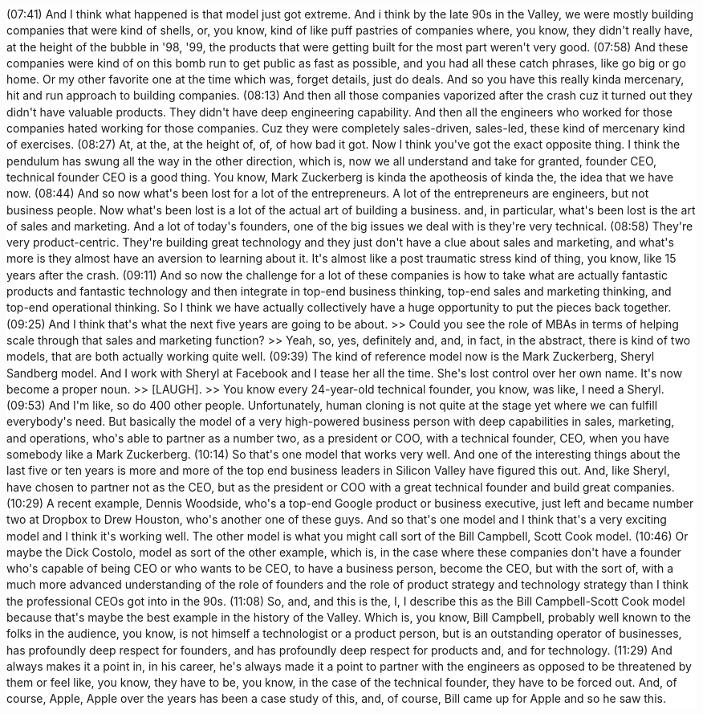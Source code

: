 (07:41) And I think what happened is that model just got extreme. And i think by the late 90s in the Valley, we were mostly building companies that were kind of shells, or, you know, kind of like puff pastries of companies where, you know, they didn't really have, at the height of the bubble in '98, '99, the products that were getting built for the most part weren't very good.
(07:58) And these companies were kind of on this bomb run to get public as fast as possible, and you had all these catch phrases, like go big or go home. Or my other favorite one at the time which was, forget details, just do deals. And so you have this really kinda mercenary, hit and run approach to building companies.
(08:13) And then all those companies vaporized after the crash cuz it turned out they didn't have valuable products. They didn't have deep engineering capability. And then all the engineers who worked for those companies hated working for those companies. Cuz they were completely sales-driven, sales-led, these kind of mercenary kind of exercises.
(08:27) At, at the, at the height of, of, of how bad it got. Now I think you've got the exact opposite thing. I think the pendulum has swung all the way in the other direction, which is, now we all understand and take for granted, founder CEO, technical founder CEO is a good thing. You know, Mark Zuckerberg is kinda the apotheosis of kinda the, the idea that we have now.
(08:44) And so now what's been lost for a lot of the entrepreneurs. A lot of the entrepreneurs are engineers, but not business people. Now what's been lost is a lot of the actual art of building a business. and, in particular, what's been lost is the art of sales and marketing. And a lot of today's founders, one of the big issues we deal with is they're very technical.
(08:58) They're very product-centric. They're building great technology and they just don't have a clue about sales and marketing, and what's more is they almost have an aversion to learning about it. It's almost like a post traumatic stress kind of thing, you know, like 15 years after the crash.
(09:11) And so now the challenge for a lot of these companies is how to take what are actually fantastic products and fantastic technology and then integrate in top-end business thinking, top-end sales and marketing thinking, and top-end operational thinking. So I think we have actually collectively have a huge opportunity to put the pieces back together.
(09:25) And I think that's what the next five years are going to be about. >> Could you see the role of MBAs in terms of helping scale through that sales and marketing function? >> Yeah, so, yes, definitely and, and, in fact, in the abstract, there is kind of two models, that are both actually working quite well.
(09:39) The kind of reference model now is the Mark Zuckerberg, Sheryl Sandberg model. And I work with Sheryl at Facebook and I tease her all the time. She's lost control over her own name. It's now become a proper noun. >> [LAUGH]. >> You know every 24-year-old technical founder, you know, was like, I need a Sheryl.
(09:53) And I'm like, so do 400 other people. Unfortunately, human cloning is not quite at the stage yet where we can fulfill everybody's need. But basically the model of a very high-powered business person with deep capabilities in sales, marketing, and operations, who's able to partner as a number two, as a president or COO, with a technical founder, CEO, when you have somebody like a Mark Zuckerberg.
(10:14) So that's one model that works very well. And one of the interesting things about the last five or ten years is more and more of the top end business leaders in Silicon Valley have figured this out. And, like Sheryl, have chosen to partner not as the CEO, but as the president or COO with a great technical founder and build great companies.
(10:29) A recent example, Dennis Woodside, who's a top-end Google product or business executive, just left and became number two at Dropbox to Drew Houston, who's another one of these guys. And so that's one model and I think that's a very exciting model and I think it's working well. The other model is what you might call sort of the Bill Campbell, Scott Cook model.
(10:46) Or maybe the Dick Costolo, model as sort of the other example, which is, in the case where these companies don't have a founder who's capable of being CEO or who wants to be CEO, to have a business person, become the CEO, but with the sort of, with a much more advanced understanding of the role of founders and the role of product strategy and technology strategy than I think the professional CEOs got into in the 90s.
(11:08) So, and, and this is the, I, I describe this as the Bill Campbell-Scott Cook model because that's maybe the best example in the history of the Valley. Which is, you know, Bill Campbell, probably well known to the folks in the audience, you know, is not himself a technologist or a product person, but is an outstanding operator of businesses, has profoundly deep respect for founders, and has profoundly deep respect for products and, and for technology.
(11:29) And always makes it a point in, in his career, he's always made it a point to partner with the engineers as opposed to be threatened by them or feel like, you know, they have to be, you know, in the case of the technical founder, they have to be forced out. And, of course, Apple, Apple over the years has been a case study of this, and, of course, Bill came up for Apple and so he saw this.